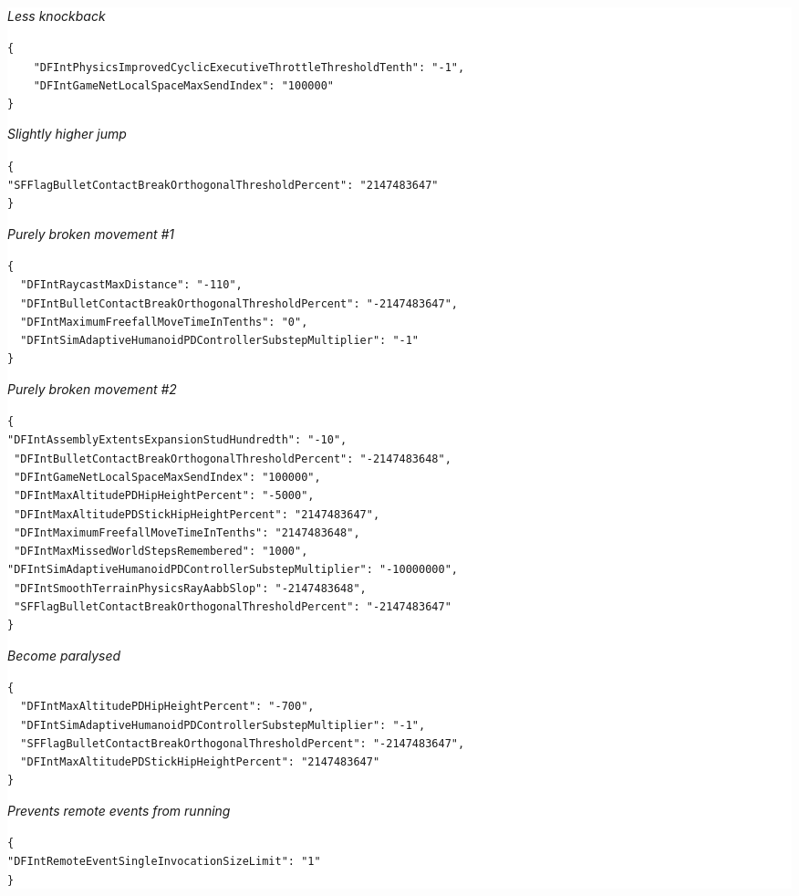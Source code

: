 *Less knockback*

```
{
    "DFIntPhysicsImprovedCyclicExecutiveThrottleThresholdTenth": "-1",
    "DFIntGameNetLocalSpaceMaxSendIndex": "100000"
}
```

*Slightly higher jump*

```
{
"SFFlagBulletContactBreakOrthogonalThresholdPercent": "2147483647"
}
```

*Purely broken movement #1*

```
{
  "DFIntRaycastMaxDistance": "-110",
  "DFIntBulletContactBreakOrthogonalThresholdPercent": "-2147483647",
  "DFIntMaximumFreefallMoveTimeInTenths": "0",
  "DFIntSimAdaptiveHumanoidPDControllerSubstepMultiplier": "-1"
}
```
*Purely broken movement #2*

```
{
"DFIntAssemblyExtentsExpansionStudHundredth": "-10",
 "DFIntBulletContactBreakOrthogonalThresholdPercent": "-2147483648",
 "DFIntGameNetLocalSpaceMaxSendIndex": "100000",
 "DFIntMaxAltitudePDHipHeightPercent": "-5000",
 "DFIntMaxAltitudePDStickHipHeightPercent": "2147483647",
 "DFIntMaximumFreefallMoveTimeInTenths": "2147483648",
 "DFIntMaxMissedWorldStepsRemembered": "1000",
"DFIntSimAdaptiveHumanoidPDControllerSubstepMultiplier": "-10000000",
 "DFIntSmoothTerrainPhysicsRayAabbSlop": "-2147483648",
 "SFFlagBulletContactBreakOrthogonalThresholdPercent": "-2147483647"
}
```

*Become paralysed*

```
{
  "DFIntMaxAltitudePDHipHeightPercent": "-700",
  "DFIntSimAdaptiveHumanoidPDControllerSubstepMultiplier": "-1",
  "SFFlagBulletContactBreakOrthogonalThresholdPercent": "-2147483647",
  "DFIntMaxAltitudePDStickHipHeightPercent": "2147483647"
}
```

*Prevents remote events from running*

```
{
"DFIntRemoteEventSingleInvocationSizeLimit": "1"
}
```
